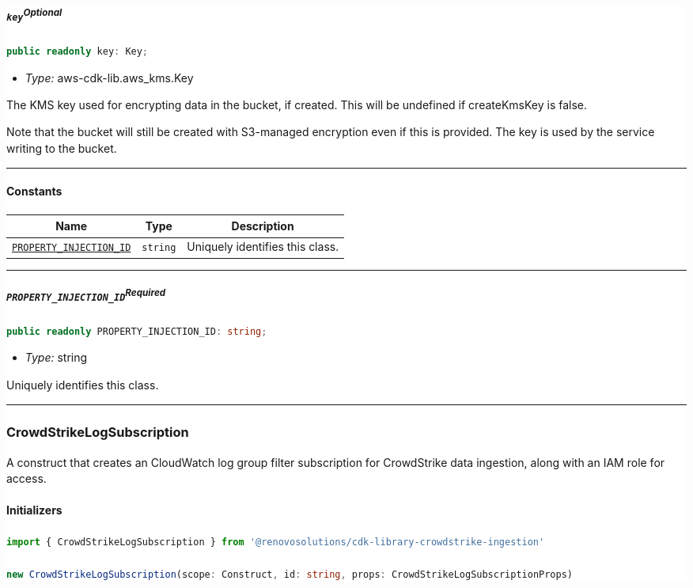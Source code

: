 ##### `key`<sup>Optional</sup> <a name="key" id="@renovosolutions/cdk-library-crowdstrike-ingestion.CrowdStrikeBucket.property.key"></a>

```typescript
public readonly key: Key;
```

- *Type:* aws-cdk-lib.aws_kms.Key

The KMS key used for encrypting data in the bucket, if created. This will be undefined if createKmsKey is false.

Note that the bucket will still be created with S3-managed encryption
even if this is provided. The key is used by the service writing to the bucket.

---

#### Constants <a name="Constants" id="Constants"></a>

| **Name** | **Type** | **Description** |
| --- | --- | --- |
| <code><a href="#@renovosolutions/cdk-library-crowdstrike-ingestion.CrowdStrikeBucket.property.PROPERTY_INJECTION_ID">PROPERTY_INJECTION_ID</a></code> | <code>string</code> | Uniquely identifies this class. |

---

##### `PROPERTY_INJECTION_ID`<sup>Required</sup> <a name="PROPERTY_INJECTION_ID" id="@renovosolutions/cdk-library-crowdstrike-ingestion.CrowdStrikeBucket.property.PROPERTY_INJECTION_ID"></a>

```typescript
public readonly PROPERTY_INJECTION_ID: string;
```

- *Type:* string

Uniquely identifies this class.

---

### CrowdStrikeLogSubscription <a name="CrowdStrikeLogSubscription" id="@renovosolutions/cdk-library-crowdstrike-ingestion.CrowdStrikeLogSubscription"></a>

A construct that creates an CloudWatch log group filter subscription for CrowdStrike data ingestion, along with an IAM role for access.

#### Initializers <a name="Initializers" id="@renovosolutions/cdk-library-crowdstrike-ingestion.CrowdStrikeLogSubscription.Initializer"></a>

```typescript
import { CrowdStrikeLogSubscription } from '@renovosolutions/cdk-library-crowdstrike-ingestion'

new CrowdStrikeLogSubscription(scope: Construct, id: string, props: CrowdStrikeLogSubscriptionProps)
```
